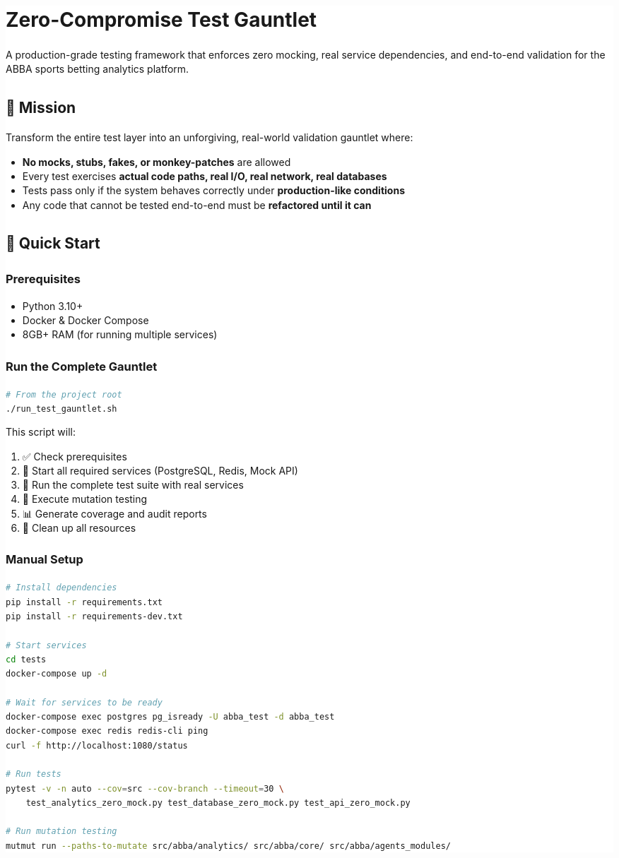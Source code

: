 # Zero-Compromise Test Gauntlet

A production-grade testing framework that enforces zero mocking, real service dependencies, and end-to-end validation for the ABBA sports betting analytics platform.

## 🎯 Mission

Transform the entire test layer into an unforgiving, real-world validation gauntlet where:
- **No mocks, stubs, fakes, or monkey-patches** are allowed
- Every test exercises **actual code paths, real I/O, real network, real databases**
- Tests pass only if the system behaves correctly under **production-like conditions**
- Any code that cannot be tested end-to-end must be **refactored until it can**

## 🚀 Quick Start

### Prerequisites

- Python 3.10+
- Docker & Docker Compose
- 8GB+ RAM (for running multiple services)

### Run the Complete Gauntlet

```bash
# From the project root
./run_test_gauntlet.sh
```

This script will:
1. ✅ Check prerequisites
2. 🐳 Start all required services (PostgreSQL, Redis, Mock API)
3. 🧪 Run the complete test suite with real services
4. 🧬 Execute mutation testing
5. 📊 Generate coverage and audit reports
6. 🧹 Clean up all resources

### Manual Setup

```bash
# Install dependencies
pip install -r requirements.txt
pip install -r requirements-dev.txt

# Start services
cd tests
docker-compose up -d

# Wait for services to be ready
docker-compose exec postgres pg_isready -U abba_test -d abba_test
docker-compose exec redis redis-cli ping
curl -f http://localhost:1080/status

# Run tests
pytest -v -n auto --cov=src --cov-branch --timeout=30 \
    test_analytics_zero_mock.py test_database_zero_mock.py test_api_zero_mock.py

# Run mutation testing
mutmut run --paths-to-mutate src/abba/analytics/ src/abba/core/ src/abba/agents_modules/
```
